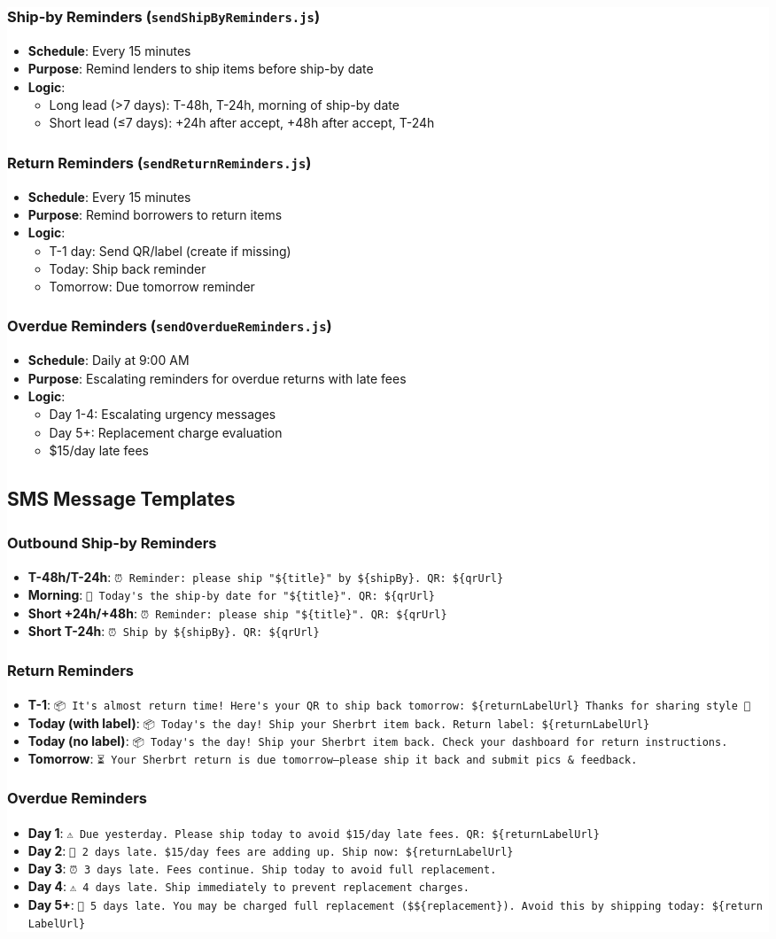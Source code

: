 ### Ship-by Reminders (`sendShipByReminders.js`)
- **Schedule**: Every 15 minutes
- **Purpose**: Remind lenders to ship items before ship-by date
- **Logic**:
  - Long lead (>7 days): T-48h, T-24h, morning of ship-by date
  - Short lead (≤7 days): +24h after accept, +48h after accept, T-24h

### Return Reminders (`sendReturnReminders.js`)
- **Schedule**: Every 15 minutes
- **Purpose**: Remind borrowers to return items
- **Logic**:
  - T-1 day: Send QR/label (create if missing)
  - Today: Ship back reminder
  - Tomorrow: Due tomorrow reminder

### Overdue Reminders (`sendOverdueReminders.js`)
- **Schedule**: Daily at 9:00 AM
- **Purpose**: Escalating reminders for overdue returns with late fees
- **Logic**:
  - Day 1-4: Escalating urgency messages
  - Day 5+: Replacement charge evaluation
  - $15/day late fees

## SMS Message Templates

### Outbound Ship-by Reminders
- **T-48h/T-24h**: `⏰ Reminder: please ship "${title}" by ${shipBy}. QR: ${qrUrl}`
- **Morning**: `🌅 Today's the ship-by date for "${title}". QR: ${qrUrl}`
- **Short +24h/+48h**: `⏰ Reminder: please ship "${title}". QR: ${qrUrl}`
- **Short T-24h**: `⏰ Ship by ${shipBy}. QR: ${qrUrl}`

### Return Reminders
- **T-1**: `📦 It's almost return time! Here's your QR to ship back tomorrow: ${returnLabelUrl} Thanks for sharing style 💌`
- **Today (with label)**: `📦 Today's the day! Ship your Sherbrt item back. Return label: ${returnLabelUrl}`
- **Today (no label)**: `📦 Today's the day! Ship your Sherbrt item back. Check your dashboard for return instructions.`
- **Tomorrow**: `⏳ Your Sherbrt return is due tomorrow—please ship it back and submit pics & feedback.`

### Overdue Reminders
- **Day 1**: `⚠️ Due yesterday. Please ship today to avoid $15/day late fees. QR: ${returnLabelUrl}`
- **Day 2**: `🚫 2 days late. $15/day fees are adding up. Ship now: ${returnLabelUrl}`
- **Day 3**: `⏰ 3 days late. Fees continue. Ship today to avoid full replacement.`
- **Day 4**: `⚠️ 4 days late. Ship immediately to prevent replacement charges.`
- **Day 5+**: `🚫 5 days late. You may be charged full replacement ($${replacement}). Avoid this by shipping today: ${returnLabelUrl}`
